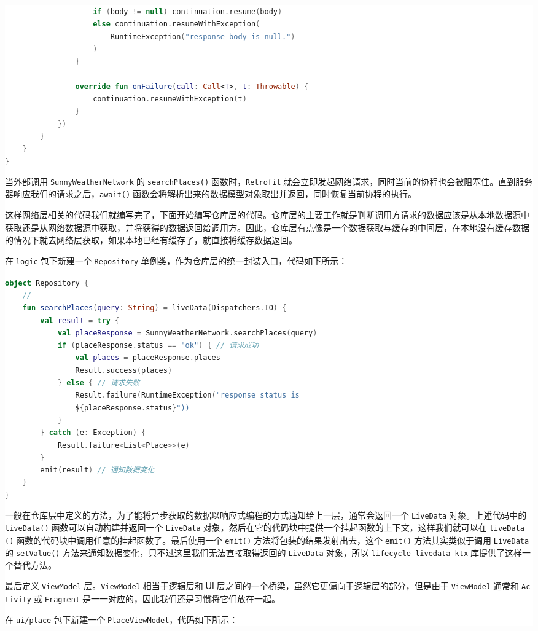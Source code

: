 ```kotlin
                    if (body != null) continuation.resume(body)
                    else continuation.resumeWithException(
                        RuntimeException("response body is null.")
                    )
                }

                override fun onFailure(call: Call<T>, t: Throwable) {
                    continuation.resumeWithException(t)
                }
            })
        }
    }
}
```

当外部调用 `SunnyWeatherNetwork` 的 `searchPlaces()` 函数时，`Retrofit` 就会立即发起网络请求，同时当前的协程也会被阻塞住。直到服务器响应我们的请求之后，`await()` 函数会将解析出来的数据模型对象取出并返回，同时恢复当前协程的执行。

这样网络层相关的代码我们就编写完了，下面开始编写仓库层的代码。仓库层的主要工作就是判断调用方请求的数据应该是从本地数据源中获取还是从网络数据源中获取，并将获得的数据返回给调用方。因此，仓库层有点像是一个数据获取与缓存的中间层，在本地没有缓存数据的情况下就去网络层获取，如果本地已经有缓存了，就直接将缓存数据返回。

在 `logic` 包下新建一个 `Repository` 单例类，作为仓库层的统一封装入口，代码如下所示：

```kotlin
object Repository {
    //
    fun searchPlaces(query: String) = liveData(Dispatchers.IO) {
        val result = try {
            val placeResponse = SunnyWeatherNetwork.searchPlaces(query)
            if (placeResponse.status == "ok") { // 请求成功
                val places = placeResponse.places
                Result.success(places)
            } else { // 请求失败
                Result.failure(RuntimeException("response status is
                ${placeResponse.status}"))
            }
        } catch (e: Exception) {
            Result.failure<List<Place>>(e)
        }
        emit(result) // 通知数据变化
    }
}
```

一般在仓库层中定义的方法，为了能将异步获取的数据以响应式编程的方式通知给上一层，通常会返回一个 `LiveData` 对象。上述代码中的 `liveData()` 函数可以自动构建并返回一个 `LiveData` 对象，然后在它的代码块中提供一个挂起函数的上下文，这样我们就可以在 `liveData()` 函数的代码块中调用任意的挂起函数了。最后使用一个 `emit()` 方法将包装的结果发射出去，这个 `emit()` 方法其实类似于调用 `LiveData` 的 `setValue()` 方法来通知数据变化，只不过这里我们无法直接取得返回的 `LiveData` 对象，所以 `lifecycle-livedata-ktx` 库提供了这样一个替代方法。

最后定义 `ViewModel` 层。`ViewModel` 相当于逻辑层和 UI 层之间的一个桥梁，虽然它更偏向于逻辑层的部分，但是由于 `ViewModel` 通常和 `Activity` 或 `Fragment` 是一一对应的，因此我们还是习惯将它们放在一起。

在 `ui/place` 包下新建一个 `PlaceViewModel`，代码如下所示：
